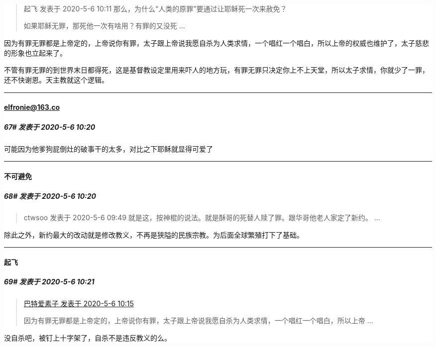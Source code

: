 

<blockquote>起飞 发表于 2020-5-6 10:11
那么，为什么“人类的原罪”要通过让耶稣死一次来赦免？


如果耶稣无罪，那死他一次有啥用？有罪的又没死 ...</blockquote>
因为有罪无罪都是上帝定的，上帝说你有罪，太子跟上帝说我愿自杀为人类求情，一个唱红一个唱白，所以上帝的权威也维护了，太子慈悲的形象也立起来了。


不管有罪无罪的到世界末日都得死，这是基督教设定里用来吓人的地方玩，有罪无罪只决定你上不上天堂，所以太子求情，你就少了一罪，还不快谢恩。天主教就这个逻辑。







*****

####  elfronie@163.co  
##### 67#       发表于 2020-5-6 10:20




可能因为他爹狗屁倒灶的破事干的太多，对比之下耶稣就显得可爱了







*****

####  不可避免  
##### 68#       发表于 2020-5-6 10:20



<blockquote>ctwsoo 发表于 2020-5-6 09:49
就是这，按神棍的说法。就是酥哥的死替人赎了罪。跟华哥他老人家定了新约。 ...</blockquote>
除此之外，新约最大的改动就是修改教义，不再是狭隘的民族宗教。为后面全球繁殖打下了基础。







*****

####  起飞  
##### 69#       发表于 2020-5-6 10:21



<blockquote><a href="httphttps://bbs.saraba1st.com/2b/forum.php?mod=redirect&amp;goto=findpost&amp;pid=47317883&amp;ptid=1932775" target="_blank">巴特爱素子 发表于 2020-5-6 10:15</a>

因为有罪无罪都是上帝定的，上帝说你有罪，太子跟上帝说我愿自杀为人类求情，一个唱红一个唱白，所以上帝 ...</blockquote>
没自杀吧，被钉上十字架了，自杀不是违反教义的么。






